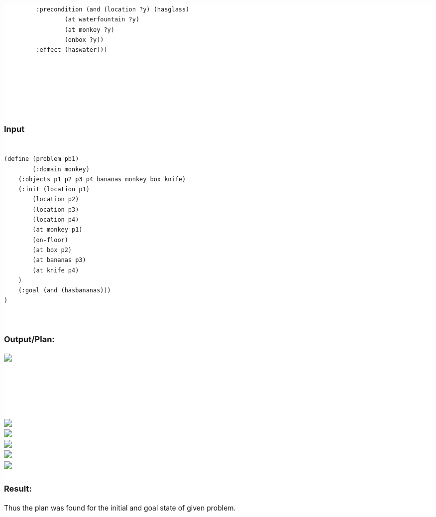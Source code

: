 ```
	     :precondition (and (location ?y) (hasglass)
				 (at waterfountain ?y)
				 (at monkey ?y)
				 (onbox ?y))
	     :effect (haswater)))
```

<br> <br> <br> <br> <br>

### Input 
```

(define (problem pb1)
    	(:domain monkey)
  	(:objects p1 p2 p3 p4 bananas monkey box knife)
  	(:init (location p1)
		(location p2)
		(location p3)
		(location p4)
	 	(at monkey p1)
		(on-floor)
		(at box p2)
		(at bananas p3)
	 	(at knife p4)
	)
  	(:goal (and (hasbananas)))
)
```

<br>

### Output/Plan:
<img src="https://github.com/user-attachments/assets/6d178e23-7f0e-4660-b25d-9fda1f2d192d" width=600>

<br> <br> <br> <br> 

<img src="https://github.com/user-attachments/assets/e4a8dba2-90c9-428f-905c-05d440fb43ac" width=600>

<br>

<img src="https://github.com/user-attachments/assets/f5c9db39-d2bd-4ca2-a5dc-643231618038" width=600>

<br>

<img src="https://github.com/user-attachments/assets/5ca69b78-4f07-46c1-807c-b5dccb8e8703" width=600>

<br>

<img src="https://github.com/user-attachments/assets/c921d18e-63ba-4067-ae41-b178f25ab24b" width=600>

<br>

<img src="https://github.com/user-attachments/assets/d3ccf5d3-b6d3-453a-a7dd-91f3283b2500" width=600>

<br>




### Result:
Thus the plan was found for the initial and goal state of given problem.
